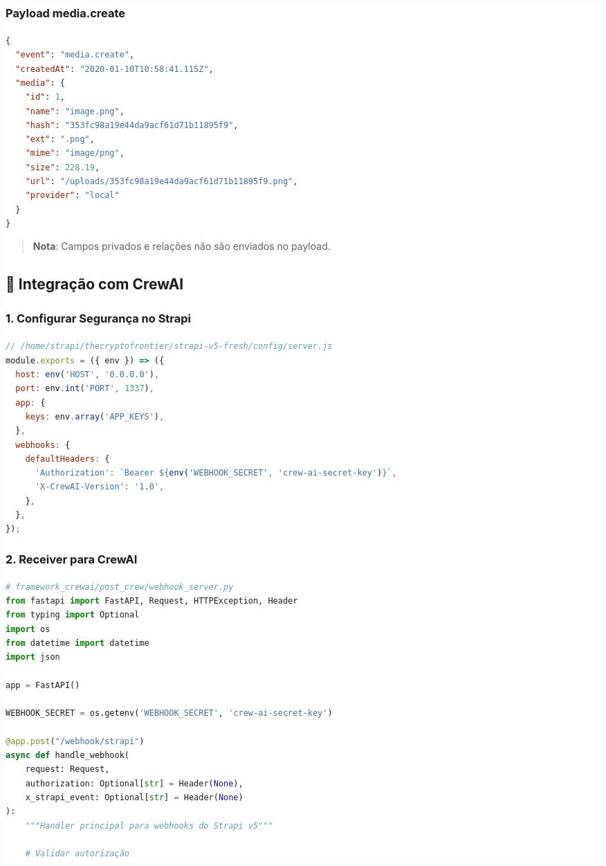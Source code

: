 ### Payload media.create
```json
{
  "event": "media.create",
  "createdAt": "2020-01-10T10:58:41.115Z",
  "media": {
    "id": 1,
    "name": "image.png",
    "hash": "353fc98a19e44da9acf61d71b11895f9",
    "ext": ".png",
    "mime": "image/png",
    "size": 228.19,
    "url": "/uploads/353fc98a19e44da9acf61d71b11895f9.png",
    "provider": "local"
  }
}
```

> **Nota**: Campos privados e relações não são enviados no payload.

## 🚀 Integração com CrewAI

### 1. Configurar Segurança no Strapi

```javascript
// /home/strapi/thecryptofrontier/strapi-v5-fresh/config/server.js
module.exports = ({ env }) => ({
  host: env('HOST', '0.0.0.0'),
  port: env.int('PORT', 1337),
  app: {
    keys: env.array('APP_KEYS'),
  },
  webhooks: {
    defaultHeaders: {
      'Authorization': `Bearer ${env('WEBHOOK_SECRET', 'crew-ai-secret-key')}`,
      'X-CrewAI-Version': '1.0',
    },
  },
});
```

### 2. Receiver para CrewAI

```python
# framework_crewai/post_crew/webhook_server.py
from fastapi import FastAPI, Request, HTTPException, Header
from typing import Optional
import os
from datetime import datetime
import json

app = FastAPI()

WEBHOOK_SECRET = os.getenv('WEBHOOK_SECRET', 'crew-ai-secret-key')

@app.post("/webhook/strapi")
async def handle_webhook(
    request: Request,
    authorization: Optional[str] = Header(None),
    x_strapi_event: Optional[str] = Header(None)
):
    """Handler principal para webhooks do Strapi v5"""
    
    # Validar autorização
```